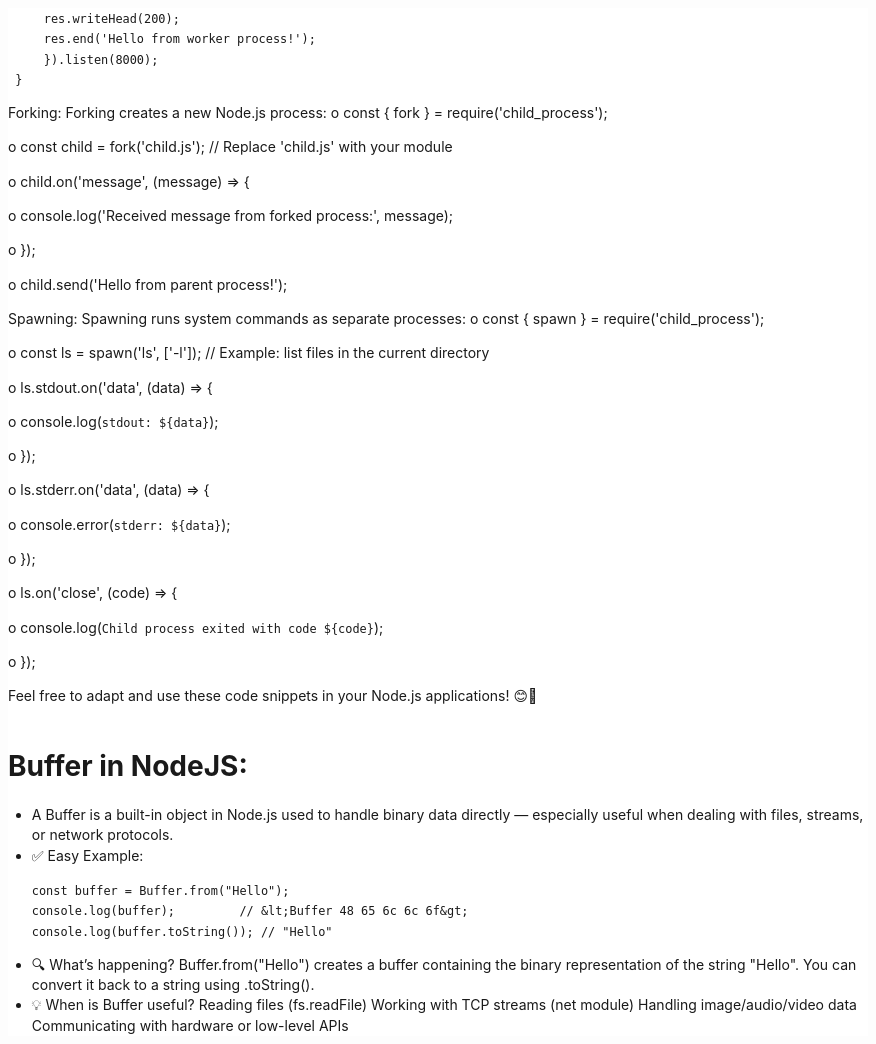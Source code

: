 ```
     res.writeHead(200);
     res.end('Hello from worker process!');
     }).listen(8000);
 }
```

Forking:
Forking creates a new Node.js process:
o   const { fork } = require('child_process');

o   const child = fork('child.js'); // Replace 'child.js' with your module

o   child.on('message', (message) => {

o     console.log('Received message from forked process:', message);

o   });

o   child.send('Hello from parent process!');

Spawning:
Spawning runs system commands as separate processes:
o   const { spawn } = require('child_process');

o   const ls = spawn('ls', ['-l']); // Example: list files in the current directory

o   ls.stdout.on('data', (data) => {

o     console.log(`stdout: ${data}`);

o   });

o   ls.stderr.on('data', (data) => {

o     console.error(`stderr: ${data}`);

o   });

o   ls.on('close', (code) => {

o     console.log(`Child process exited with code ${code}`);

o   });

Feel free to adapt and use these code snippets in your Node.js applications! 😊🚀

 


 # Buffer in NodeJS:
  - A Buffer is a built-in object in Node.js used to handle binary data directly — especially useful when dealing with files, streams, or network protocols.
  - ✅ Easy Example:
    ```
    const buffer = Buffer.from("Hello");
    console.log(buffer);         // &lt;Buffer 48 65 6c 6c 6f&gt;
    console.log(buffer.toString()); // "Hello"
    ```
  - 🔍 What’s happening?
  Buffer.from("Hello") creates a buffer containing the binary representation of the string "Hello".
  You can convert it back to a string using .toString().
  - 💡 When is Buffer useful?
  Reading files (fs.readFile)
  Working with TCP streams (net module)
  Handling image/audio/video data
  Communicating with hardware or low-level APIs
